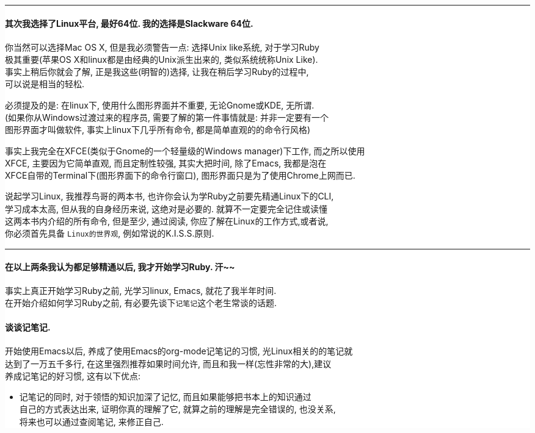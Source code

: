 * * * * *

#### 其次我选择了Linux平台, 最好64位. 我的选择是Slackware 64位.

你当然可以选择Mac OS X, 但是我必须警告一点: 选择Unix like系统,
对于学习Ruby\
 极其重要(苹果OS X和linux都是由经典的Unix派生出来的, 类似系统统称Unix
Like).\
 事实上稍后你就会了解, 正是我这些(明智的)选择,
让我在稍后学习Ruby的过程中,\
 可以说是相当的轻松.

必须提及的是: 在linux下, 使用什么图形界面并不重要, 无论Gnome或KDE,
无所谓.\
 (如果你从Windows过渡过来的程序员, 需要了解的第一件事情就是:
并非一定要有一个\
 图形界面才叫做软件, 事实上linux下几乎所有命令,
都是简单直观的的命令行风格)

事实上我完全在XFCE(类似于Gnome的一个轻量级的Windows manager)下工作,
而之所以使用\
 XFCE, 主要因为它简单直观, 而且定制性较强, 其实大把时间, 除了Emacs,
我都是泡在\
 XFCE自带的Terminal下(图形界面下的命令行窗口),
图形界面只是为了使用Chrome上网而已.

说起学习Linux, 我推荐鸟哥的两本书,
也许你会认为学Ruby之前要先精通Linux下的CLI,\
 学习成本太高, 但从我的自身经历来说, 这绝对是必要的.
就算不一定要完全记住或读懂\
 这两本书内介绍的所有命令, 但是至少, 通过阅读,
你应了解在Linux的工作方式,或者说,\
 你必须首先具备 `Linux的世界观`, 例如常说的K.I.S.S.原则.

* * * * *

#### 在以上两条我认为都足够精通以后, 我才开始学习Ruby. 汗\~\~

事实上真正开始学习Ruby之前, 光学习linux, Emacs, 就花了我半年时间.\
 在开始介绍如何学习Ruby之前, 有必要先谈下`记笔记`这个老生常谈的话题.

#### 谈谈记笔记.

开始使用Emacs以后, 养成了使用Emacs的org-mode记笔记的习惯,
光Linux相关的的笔记就\
 达到了一万五千多行, 在这里强烈推荐如果时间允许,
而且和我一样(忘性非常的大),建议\
 养成记笔记的好习惯, 这有以下优点:

-   记笔记的同时, 对于领悟的知识加深了记忆,
    而且如果能够把书本上的知识通过\
     自己的方式表达出来, 证明你真的理解了它, 就算之前的理解是完全错误的,
    也没关系,\
     将来也可以通过查阅笔记, 来修正自己.
